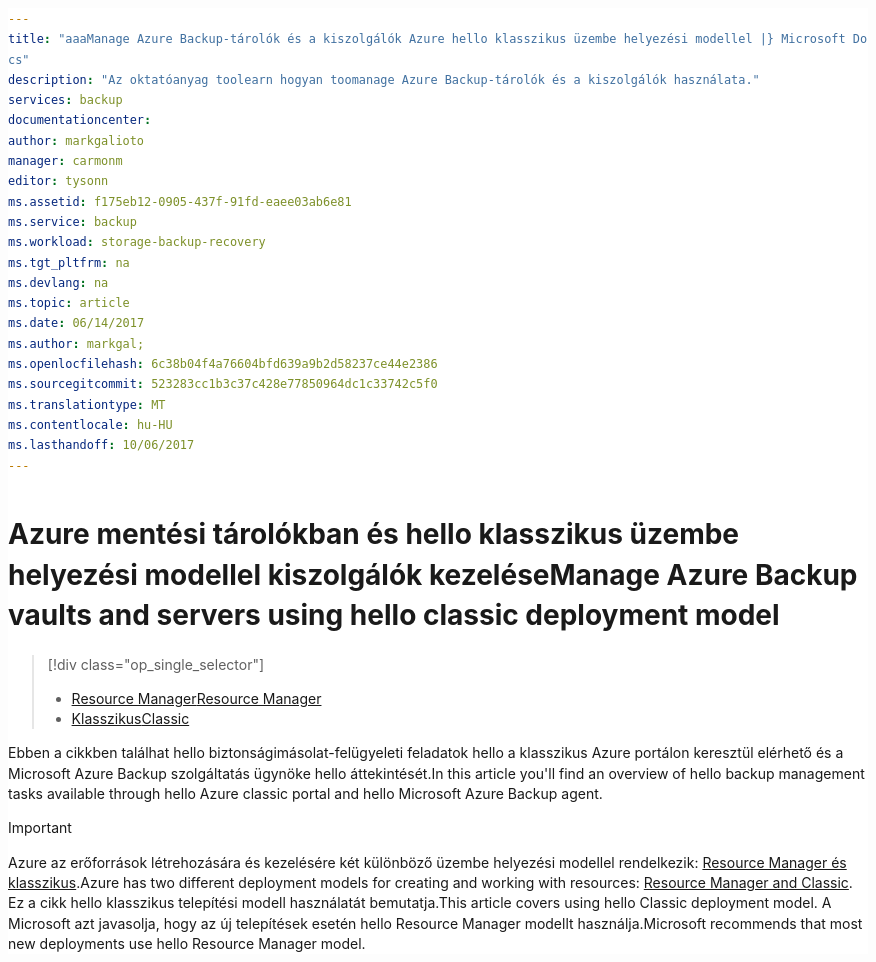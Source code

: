 ```yaml
---
title: "aaaManage Azure Backup-tárolók és a kiszolgálók Azure hello klasszikus üzembe helyezési modellel |} Microsoft Docs"
description: "Az oktatóanyag toolearn hogyan toomanage Azure Backup-tárolók és a kiszolgálók használata."
services: backup
documentationcenter: 
author: markgalioto
manager: carmonm
editor: tysonn
ms.assetid: f175eb12-0905-437f-91fd-eaee03ab6e81
ms.service: backup
ms.workload: storage-backup-recovery
ms.tgt_pltfrm: na
ms.devlang: na
ms.topic: article
ms.date: 06/14/2017
ms.author: markgal;
ms.openlocfilehash: 6c38b04f4a76604bfd639a9b2d58237ce44e2386
ms.sourcegitcommit: 523283cc1b3c37c428e77850964dc1c33742c5f0
ms.translationtype: MT
ms.contentlocale: hu-HU
ms.lasthandoff: 10/06/2017
---
```

# <a name="manage-azure-backup-vaults-and-servers-using-hello-classic-deployment-model"></a><span data-ttu-id="af26f-103">Azure mentési tárolókban és hello klasszikus üzembe helyezési modellel kiszolgálók kezelése</span><span class="sxs-lookup"><span data-stu-id="af26f-103">Manage Azure Backup vaults and servers using hello classic deployment model</span></span>
> [!div class="op_single_selector"]
> * [<span data-ttu-id="af26f-104">Resource Manager</span><span class="sxs-lookup"><span data-stu-id="af26f-104">Resource Manager</span></span>](backup-azure-manage-windows-server.md)
> * [<span data-ttu-id="af26f-105">Klasszikus</span><span class="sxs-lookup"><span data-stu-id="af26f-105">Classic</span></span>](backup-azure-manage-windows-server-classic.md)
>
>

<span data-ttu-id="af26f-106">Ebben a cikkben találhat hello biztonságimásolat-felügyeleti feladatok hello a klasszikus Azure portálon keresztül elérhető és a Microsoft Azure Backup szolgáltatás ügynöke hello áttekintését.</span><span class="sxs-lookup"><span data-stu-id="af26f-106">In this article you'll find an overview of hello backup management tasks available through hello Azure classic portal and hello Microsoft Azure Backup agent.</span></span>

> [!IMPORTANT]
> <span data-ttu-id="af26f-107">Azure az erőforrások létrehozására és kezelésére két különböző üzembe helyezési modellel rendelkezik: [Resource Manager és klasszikus](../azure-resource-manager/resource-manager-deployment-model.md).</span><span class="sxs-lookup"><span data-stu-id="af26f-107">Azure has two different deployment models for creating and working with resources: [Resource Manager and Classic](../azure-resource-manager/resource-manager-deployment-model.md).</span></span> <span data-ttu-id="af26f-108">Ez a cikk hello klasszikus telepítési modell használatát bemutatja.</span><span class="sxs-lookup"><span data-stu-id="af26f-108">This article covers using hello Classic deployment model.</span></span> <span data-ttu-id="af26f-109">A Microsoft azt javasolja, hogy az új telepítések esetén hello Resource Manager modellt használja.</span><span class="sxs-lookup"><span data-stu-id="af26f-109">Microsoft recommends that most new deployments use hello Resource Manager model.</span></span>

